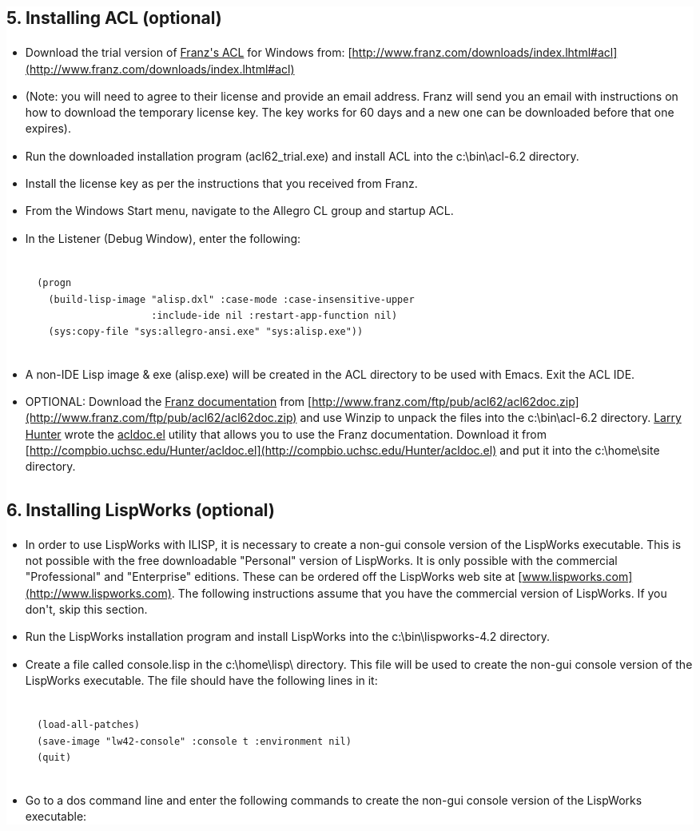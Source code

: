 
## <a name="Installing ACL">5\. Installing ACL</a> (optional)

* Download the trial version of [Franz's ACL](http://www.franz.com/) for Windows from: [http://www.franz.com/downloads/index.lhtml#acl](http://www.franz.com/downloads/index.lhtml#acl)  
* (Note: you will need to agree to their license and provide an email address. Franz will send you an email with instructions on how to download the temporary license key. The key works for 60 days and a new one can be downloaded before that one expires).
* Run the downloaded installation program (acl62_trial.exe) and install ACL into the c:\bin\acl-6.2 directory.
* Install the license key as per the instructions that you received from Franz.
* From the Windows Start menu, navigate to the Allegro CL group and startup ACL.
* In the Listener (Debug Window), enter the following:

    <pre><code class="language-lisp">
    (progn
      (build-lisp-image "alisp.dxl" :case-mode :case-insensitive-upper
                        :include-ide nil :restart-app-function nil)
      (sys:copy-file "sys:allegro-ansi.exe" "sys:alisp.exe"))
    </code></pre>

* A non-IDE Lisp image & exe (alisp.exe) will be created in the ACL directory to be used with Emacs. Exit the ACL IDE.
* OPTIONAL: Download the [Franz documentation](http://www.franz.com/support/documentation/) from [http://www.franz.com/ftp/pub/acl62/acl62doc.zip](http://www.franz.com/ftp/pub/acl62/acl62doc.zip) and use Winzip to unpack the files into the c:\bin\acl-6.2 directory. [Larry Hunter](http://compbio.uchsc.edu/Hunter/) wrote the [acldoc.el](http://compbio.uchsc.edu/Hunter/acldoc.el) utility that allows you to use the Franz documentation. Download it from [http://compbio.uchsc.edu/Hunter/acldoc.el](http://compbio.uchsc.edu/Hunter/acldoc.el) and put it into the c:\home\site directory.


## <a name="Installing LispWorks">6\. Installing LispWorks</a> (optional)

* In order to use LispWorks with ILISP, it is necessary to create a non-gui console version of the LispWorks executable. This is not possible with the free downloadable "Personal" version of LispWorks. It is only possible with the commercial "Professional" and "Enterprise" editions. These can be ordered off the LispWorks web site at [www.lispworks.com](http://www.lispworks.com). The following instructions assume that you have the commercial version of LispWorks. If you don't, skip this section.
* Run the LispWorks installation program and install LispWorks into the c:\bin\lispworks-4.2 directory.
* Create a file called console.lisp in the c:\home\lisp\ directory. This file will be used to create the non-gui console version of the LispWorks executable. The file should have the following lines in it:

    <pre><code class="language-lisp">
    (load-all-patches)
    (save-image "lw42-console" :console t :environment nil)
    (quit)
    </code></pre>

* Go to a dos command line and enter the following commands to create the non-gui console version of the LispWorks executable:
